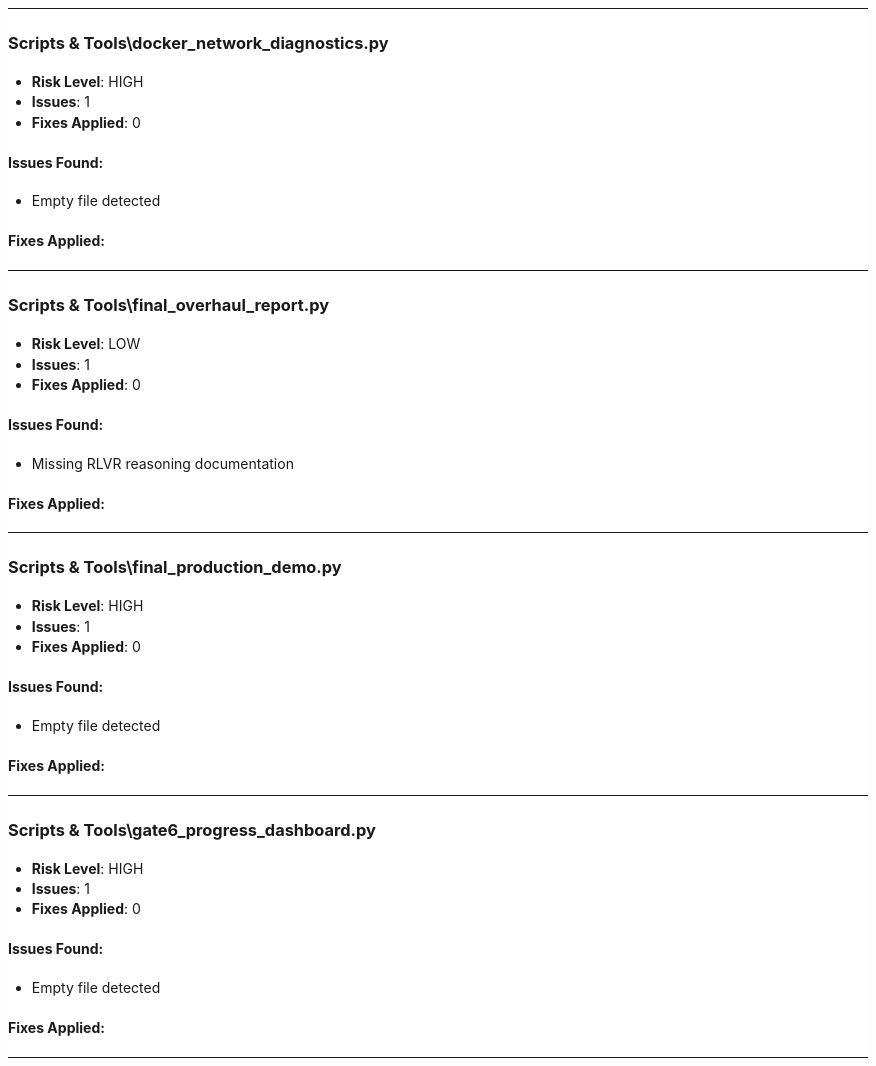 
---

### Scripts & Tools\docker_network_diagnostics.py
- **Risk Level**: HIGH
- **Issues**: 1
- **Fixes Applied**: 0

#### Issues Found:
- Empty file detected

#### Fixes Applied:


---

### Scripts & Tools\final_overhaul_report.py
- **Risk Level**: LOW
- **Issues**: 1
- **Fixes Applied**: 0

#### Issues Found:
- Missing RLVR reasoning documentation

#### Fixes Applied:


---

### Scripts & Tools\final_production_demo.py
- **Risk Level**: HIGH
- **Issues**: 1
- **Fixes Applied**: 0

#### Issues Found:
- Empty file detected

#### Fixes Applied:


---

### Scripts & Tools\gate6_progress_dashboard.py
- **Risk Level**: HIGH
- **Issues**: 1
- **Fixes Applied**: 0

#### Issues Found:
- Empty file detected

#### Fixes Applied:


---
